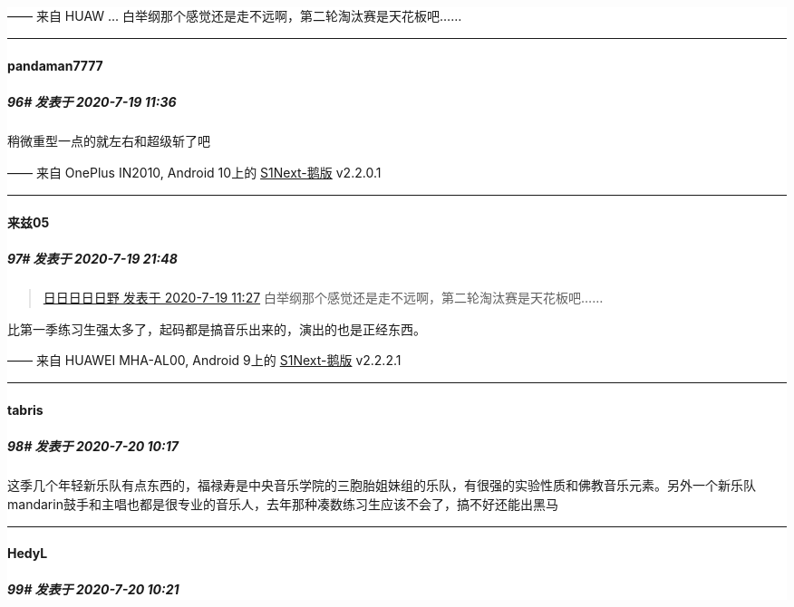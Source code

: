 
—— 来自 HUAW ...</blockquote>
白举纲那个感觉还是走不远啊，第二轮淘汰赛是天花板吧……







*****

####  pandaman7777  
##### 96#       发表于 2020-7-19 11:36




稍微重型一点的就左右和超级斩了吧

—— 来自 OnePlus IN2010, Android 10上的 [S1Next-鹅版](https://github.com/ykrank/S1-Next/releases) v2.2.0.1







*****

####  来兹05  
##### 97#       发表于 2020-7-19 21:48



<blockquote><a href="httphttps://bbs.saraba1st.com/2b/forum.php?mod=redirect&amp;goto=findpost&amp;pid=48150024&amp;ptid=1939063" target="_blank">日日日日日野 发表于 2020-7-19 11:27</a>
白举纲那个感觉还是走不远啊，第二轮淘汰赛是天花板吧……</blockquote>
比第一季练习生强太多了，起码都是搞音乐出来的，演出的也是正经东西。

—— 来自 HUAWEI MHA-AL00, Android 9上的 [S1Next-鹅版](https://github.com/ykrank/S1-Next/releases) v2.2.2.1







*****

####  tabris  
##### 98#       发表于 2020-7-20 10:17




这季几个年轻新乐队有点东西的，福禄寿是中央音乐学院的三胞胎姐妹组的乐队，有很强的实验性质和佛教音乐元素。另外一个新乐队mandarin鼓手和主唱也都是很专业的音乐人，去年那种凑数练习生应该不会了，搞不好还能出黑马







*****

####  HedyL  
##### 99#       发表于 2020-7-20 10:21
